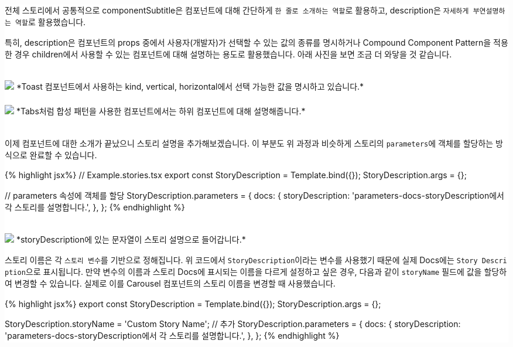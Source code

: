 전체 스토리에서 공통적으로 componentSubtitle은 컴포넌트에 대해 간단하게 `한 줄로 소개하는 역할`로 활용하고, description은 `자세하게 부연설명하는 역할`로 활용했습니다. 

특히, description은 컴포넌트의 props 중에서 사용자(개발자)가 선택할 수 있는 값의 종류를 명시하거나 Compound Component Pattern을 적용한 경우 children에서 사용할 수 있는 컴포넌트에 대해 설명하는 용도로 활용했습니다. 아래 사진을 보면 조금 더 와닿을 것 같습니다. 

<br />
<img src="https://user-images.githubusercontent.com/31645195/230537106-b90d3df5-bdcb-4323-8557-60a4a661e15e.png">
*Toast 컴포넌트에서 사용하는 kind, vertical, horizontal에서 선택 가능한 값을 명시하고 있습니다.*
<br /> 

<br />
<img src="https://user-images.githubusercontent.com/31645195/230537110-f2d60056-dbc6-4605-99e3-9377180e2952.png">
*Tabs처럼 합성 패턴을 사용한 컴포넌트에서는 하위 컴포넌트에 대해 설명해줍니다.*
<br /> 

<br /> 

이제 컴포넌트에 대한 소개가 끝났으니 스토리 설명을 추가해보겠습니다. 이 부분도 위 과정과 비슷하게 스토리의 `parameters`에 객체를 할당하는 방식으로 완료할 수 있습니다. 

{% highlight jsx%}
// Example.stories.tsx
export const StoryDescription = Template.bind({});
StoryDescription.args = {};

// parameters 속성에 객체를 할당
StoryDescription.parameters = {
  docs: {
    storyDescription:
      'parameters-docs-storyDescription에서 각 스토리를 설명합니다.',
  },
};
{% endhighlight %}

<br />
<img src="https://user-images.githubusercontent.com/31645195/230537136-db2954c0-7f97-4578-a4ec-d3a2e18d7058.png">
*storyDescription에 있는 문자열이 스토리 설명으로 들어갑니다.*
<br />

스토리 이름은 각 `스토리 변수`를 기반으로 정해집니다. 위 코드에서 `StoryDescription`이라는 변수를 사용했기 때문에 실제 Docs에는 `Story Description`으로 표시됩니다. 만약 변수의 이름과 스토리 Docs에 표시되는 이름을 다르게 설정하고 싶은 경우, 다음과 같이 `storyName` 필드에 값을 할당하여 변경할 수 있습니다. 실제로 이를 Carousel 컴포넌트의 스토리 이름을 변경할 때 사용했습니다. 

{% highlight jsx%}
export const StoryDescription = Template.bind({});
StoryDescription.args = {};

StoryDescription.storyName = 'Custom Story Name'; // 추가
StoryDescription.parameters = {
  docs: {
    storyDescription:
      'parameters-docs-storyDescription에서 각 스토리를 설명합니다.',
  },
};
{% endhighlight %}

